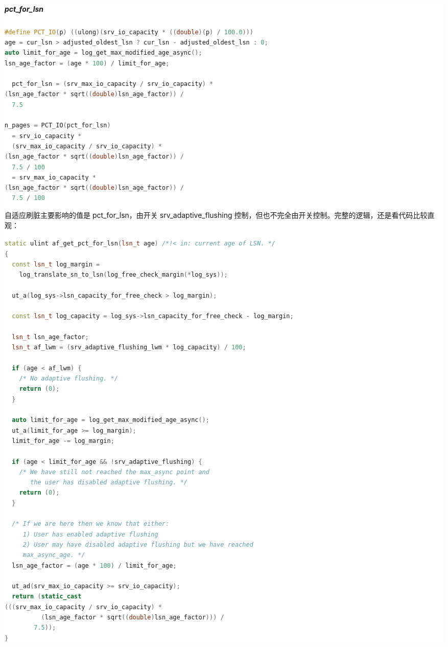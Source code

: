 ##### pct_for_lsn

```cpp
#define PCT_IO(p) ((ulong)(srv_io_capacity * ((double)(p) / 100.0)))
age = cur_lsn > adjusted_oldest_lsn ? cur_lsn - adjusted_oldest_lsn : 0;
auto limit_for_age = log_get_max_modified_age_async();
lsn_age_factor = (age * 100) / limit_for_age;

  pct_for_lsn = (srv_max_io_capacity / srv_io_capacity) *
(lsn_age_factor * sqrt((double)lsn_age_factor)) /
  7.5

n_pages = PCT_IO(pct_for_lsn)
  = srv_io_capacity *
  (srv_max_io_capacity / srv_io_capacity) *
(lsn_age_factor * sqrt((double)lsn_age_factor)) /
  7.5 / 100
  = srv_max_io_capacity *
(lsn_age_factor * sqrt((double)lsn_age_factor)) /
  7.5 / 100

```


自适应刷脏主要影响的值是 pct_for_lsn，由开关 srv_adaptive_flushing 控制，但也不完全由开关控制。完整的逻辑，还是看代码比较直观：  

```cpp
static ulint af_get_pct_for_lsn(lsn_t age) /*!< in: current age of LSN. */
{
  const lsn_t log_margin =
    log_translate_sn_to_lsn(log_free_check_margin(*log_sys));

  ut_a(log_sys->lsn_capacity_for_free_check > log_margin);

  const lsn_t log_capacity = log_sys->lsn_capacity_for_free_check - log_margin;

  lsn_t lsn_age_factor;
  lsn_t af_lwm = (srv_adaptive_flushing_lwm * log_capacity) / 100;

  if (age < af_lwm) {
    /* No adaptive flushing. */
    return (0);
  }

  auto limit_for_age = log_get_max_modified_age_async();
  ut_a(limit_for_age >= log_margin);
  limit_for_age -= log_margin;

  if (age < limit_for_age && !srv_adaptive_flushing) {
    /* We have still not reached the max_async point and
       the user has disabled adaptive flushing. */
    return (0);
  }

  /* If we are here then we know that either:
     1) User has enabled adaptive flushing
     2) User may have disabled adaptive flushing but we have reached
     max_async_age. */
  lsn_age_factor = (age * 100) / limit_for_age;

  ut_ad(srv_max_io_capacity >= srv_io_capacity);
  return (static_cast
(((srv_max_io_capacity / srv_io_capacity) *
          (lsn_age_factor * sqrt((double)lsn_age_factor))) /
        7.5));
}
```